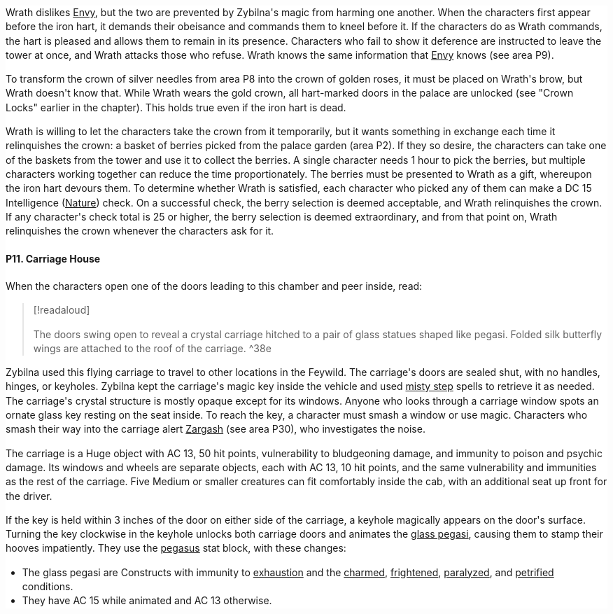 Wrath dislikes [Envy](/CLI/bestiary/npc/envy-wbtw.md), but the two are prevented by Zybilna's magic from harming one another. When the characters first appear before the iron hart, it demands their obeisance and commands them to kneel before it. If the characters do as Wrath commands, the hart is pleased and allows them to remain in its presence. Characters who fail to show it deference are instructed to leave the tower at once, and Wrath attacks those who refuse. Wrath knows the same information that [Envy](/CLI/bestiary/npc/envy-wbtw.md) knows (see area P9).

To transform the crown of silver needles from area P8 into the crown of golden roses, it must be placed on Wrath's brow, but Wrath doesn't know that. While Wrath wears the gold crown, all hart-marked doors in the palace are unlocked (see "Crown Locks" earlier in the chapter). This holds true even if the iron hart is dead.

Wrath is willing to let the characters take the crown from it temporarily, but it wants something in exchange each time it relinquishes the crown: a basket of berries picked from the palace garden (area P2). If they so desire, the characters can take one of the baskets from the tower and use it to collect the berries. A single character needs 1 hour to pick the berries, but multiple characters working together can reduce the time proportionately. The berries must be presented to Wrath as a gift, whereupon the iron hart devours them. To determine whether Wrath is satisfied, each character who picked any of them can make a DC 15 Intelligence ([Nature](/CLI/skills.md#Nature)) check. On a successful check, the berry selection is deemed acceptable, and Wrath relinquishes the crown. If any character's check total is 25 or higher, the berry selection is deemed extraordinary, and from that point on, Wrath relinquishes the crown whenever the characters ask for it.

#### P11. Carriage House

When the characters open one of the doors leading to this chamber and peer inside, read:

> [!readaloud] 
> 
> The doors swing open to reveal a crystal carriage hitched to a pair of glass statues shaped like pegasi. Folded silk butterfly wings are attached to the roof of the carriage.
^38e

Zybilna used this flying carriage to travel to other locations in the Feywild. The carriage's doors are sealed shut, with no handles, hinges, or keyholes. Zybilna kept the carriage's magic key inside the vehicle and used [misty step](/CLI/spells/misty-step.md) spells to retrieve it as needed. The carriage's crystal structure is mostly opaque except for its windows. Anyone who looks through a carriage window spots an ornate glass key resting on the seat inside. To reach the key, a character must smash a window or use magic. Characters who smash their way into the carriage alert [Zargash](/CLI/bestiary/npc/zargash-wbtw.md) (see area P30), who investigates the noise.

The carriage is a Huge object with AC 13, 50 hit points, vulnerability to bludgeoning damage, and immunity to poison and psychic damage. Its windows and wheels are separate objects, each with AC 13, 10 hit points, and the same vulnerability and immunities as the rest of the carriage. Five Medium or smaller creatures can fit comfortably inside the cab, with an additional seat up front for the driver.

If the key is held within 3 inches of the door on either side of the carriage, a keyhole magically appears on the door's surface. Turning the key clockwise in the keyhole unlocks both carriage doors and animates the [glass pegasi](/CLI/bestiary/construct/glass-pegasus-wbtw.md), causing them to stamp their hooves impatiently. They use the [pegasus](/CLI/bestiary/celestial/pegasus.md) stat block, with these changes:

- The glass pegasi are Constructs with immunity to [exhaustion](/CLI/conditions.md#Exhaustion) and the [charmed](/CLI/conditions.md#Charmed), [frightened](/CLI/conditions.md#Frightened), [paralyzed](/CLI/conditions.md#Paralyzed), and [petrified](/CLI/conditions.md#Petrified) conditions.  
- They have AC 15 while animated and AC 13 otherwise.  
